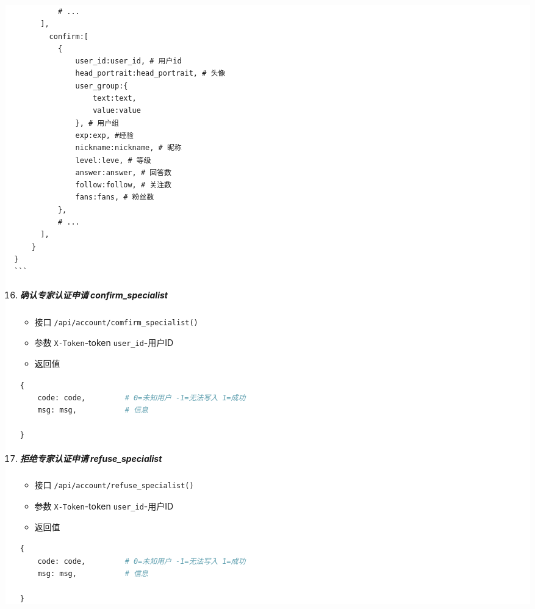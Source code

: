               	# ...
          	],
              confirm:[
              	{
                  	user_id:user_id, # 用户id
              		head_portrait:head_portrait, # 头像
              		user_group:{
                  		text:text,
                  		value:value
              		}, # 用户组
              		exp:exp, #经验
              		nickname:nickname, # 昵称
              		level:leve, # 等级
              		answer:answer, # 回答数
              		follow:follow, # 关注数
              		fans:fans, # 粉丝数
              	},
              	# ...
          	],
          }
      }
      ```

16. ##### 确认专家认证申请 confirm_specialist

    - 接口 `/api/account/comfirm_specialist()`

    - 参数 `X-Token`-token `user_id`-用户ID

    - 返回值

    ```python
    {
        code: code,         # 0=未知用户 -1=无法写入 1=成功
        msg: msg,           # 信息
       
    }
    ```


17. ##### 拒绝专家认证申请 refuse_specialist
    - 接口 `/api/account/refuse_specialist()`

    - 参数 `X-Token`-token `user_id`-用户ID

    - 返回值

    ```python
    {
        code: code,         # 0=未知用户 -1=无法写入 1=成功
        msg: msg,           # 信息
       
    }
    ```
